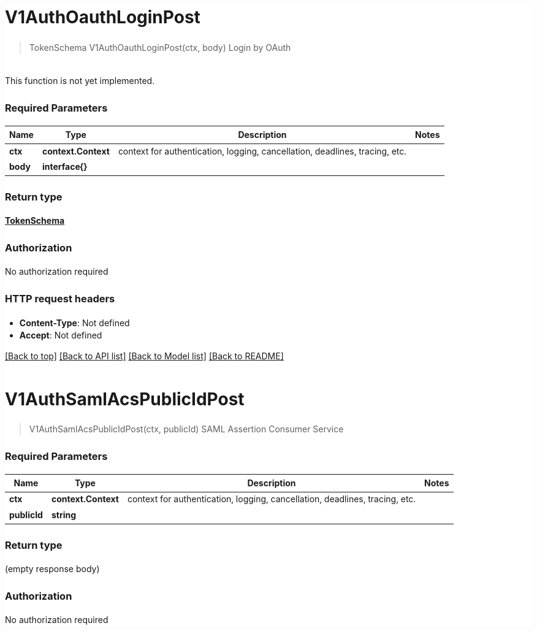 # **V1AuthOauthLoginPost**
> TokenSchema V1AuthOauthLoginPost(ctx, body)
Login by OAuth

<br/>This function is not yet implemented.

### Required Parameters

Name | Type | Description  | Notes
------------- | ------------- | ------------- | -------------
 **ctx** | **context.Context** | context for authentication, logging, cancellation, deadlines, tracing, etc.
  **body** | **interface{}**|  | 

### Return type

[**TokenSchema**](TokenSchema.md)

### Authorization

No authorization required

### HTTP request headers

 - **Content-Type**: Not defined
 - **Accept**: Not defined

[[Back to top]](#) [[Back to API list]](../README.md#documentation-for-api-endpoints) [[Back to Model list]](../README.md#documentation-for-models) [[Back to README]](../README.md)

# **V1AuthSamlAcsPublicIdPost**
> V1AuthSamlAcsPublicIdPost(ctx, publicId)
SAML Assertion Consumer Service



### Required Parameters

Name | Type | Description  | Notes
------------- | ------------- | ------------- | -------------
 **ctx** | **context.Context** | context for authentication, logging, cancellation, deadlines, tracing, etc.
  **publicId** | **string**|  | 

### Return type

 (empty response body)

### Authorization

No authorization required
